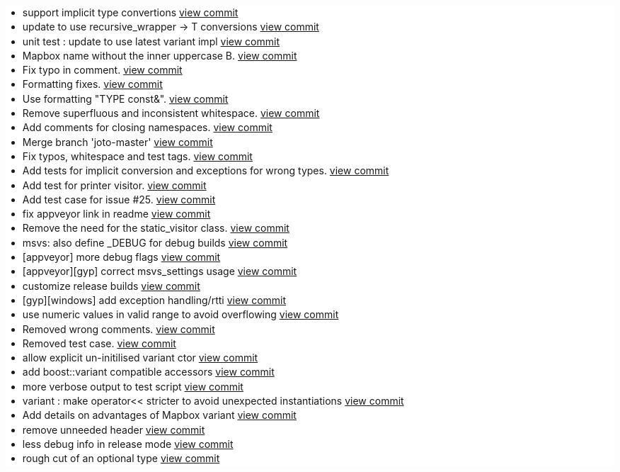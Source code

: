 * support implicit type convertions [view commit](http://github.com/mapbox/variant/commit/724a40baec3ded142c631b66521502840d8d183f)
* update to use recursive_wrapper<T> -> T conversions [view commit](http://github.com/mapbox/variant/commit/7e609812f15cbf41fab978fd3222c6029a5b67eb)
* unit test : update to use latest variant impl [view commit](http://github.com/mapbox/variant/commit/d1392fa431b5b5dac99cdb8b937ec05e13d98847)
* Mapbox name without the inner uppercase B. [view commit](http://github.com/mapbox/variant/commit/4e11d41723af714895c90cb8b9798527c946b2b4)
* Fix typo in comment. [view commit](http://github.com/mapbox/variant/commit/01509c76c30bea7a6bfffd0e59f9bbdbae8f1026)
* Formatting fixes. [view commit](http://github.com/mapbox/variant/commit/cfd7d991b23b2ecc659d18f22a2f78a05074450c)
* Use formatting "TYPE const&". [view commit](http://github.com/mapbox/variant/commit/9253ffdda65bd41ed21f9328a20a335fa0f5d582)
* Remove superfluous and inconsistent whitespace. [view commit](http://github.com/mapbox/variant/commit/d855ba8672fc5f439594325663899564f0632c94)
* Add comments for closing namespaces. [view commit](http://github.com/mapbox/variant/commit/3c2d662abb352bd429777251ddc613e751e49123)
* Merge branch 'joto-master' [view commit](http://github.com/mapbox/variant/commit/49e9f351a7a8d5615f8fb5ae2d4840042fc95bcc)
* Fix typos, whitespace and test tags. [view commit](http://github.com/mapbox/variant/commit/a12326984f323d10648115d94ace0b510d097b06)
* Add tests for implicit conversion and exceptions for wrong types. [view commit](http://github.com/mapbox/variant/commit/12c70938b00215ce86e48657d60a650dbfd8966e)
* Add test for printer visitor. [view commit](http://github.com/mapbox/variant/commit/fd470a6fde0941407a74c3d544c009eac0579e4f)
* Add test case for issue #25. [view commit](http://github.com/mapbox/variant/commit/74f1c5d9b02788fb9524ae674d43fdf07671d9cc)
* fix appveyor link in readme [view commit](http://github.com/mapbox/variant/commit/d49f82efb7689b8bc67be30633dd7f41b54f2e5a)
* Remove the need for the static_visitor class. [view commit](http://github.com/mapbox/variant/commit/e9283622a33231500c8cc3d1f27358d431c1e8a2)
* msvs: also define _DEBUG for debug builds [view commit](http://github.com/mapbox/variant/commit/c4bb359f883b568a88d5be8b3e4ce5c45626d71f)
* [appveyor] more debug flags [view commit](http://github.com/mapbox/variant/commit/b852c8d386e59a145a6b684d036ee7e327d0efe2)
* [appveyor][gyp] correct msvs_settings usage [view commit](http://github.com/mapbox/variant/commit/1f707864e37c305779e3398006b20e2ee5f14866)
* customize release builds [view commit](http://github.com/mapbox/variant/commit/4661a3c06b3738c7564c18474577d4faece6613a)
* [gyp][windows] add exception handling/rtti [view commit](http://github.com/mapbox/variant/commit/02556c9c317834ad3f05aa88dacc072ad9a63c99)
* use numeric values in valid range to avoid overflowing [view commit](http://github.com/mapbox/variant/commit/854c5a7a115d92b67698f3654d915edd483456b9)
* Removed wrong comments. [view commit](http://github.com/mapbox/variant/commit/8b6c0b34b76144d697ede0f386f1ea2f9c6ae2d1)
* Removed test case. [view commit](http://github.com/mapbox/variant/commit/08a7e04e3cf3ebd54e289201b1bd3d85225248ee)
* allow explicit un-initilised variant ctor [view commit](http://github.com/mapbox/variant/commit/d99139d4dee3ae4fa2b7465000d08fc5f5907e82)
* add boost::variant compatible accessors [view commit](http://github.com/mapbox/variant/commit/2afd3415cc28b8b7184e2750ac90e739c078b335)
* more verbose output to test script [view commit](http://github.com/mapbox/variant/commit/0c8b6b736788718ed28a0676cdb0b390249d5540)
* variant : make operator<< stricter to avoid unexpected instantiations [view commit](http://github.com/mapbox/variant/commit/76027798360405d910f8af9d6ae873fa5905be13)
* Add details on advantages of Mapbox variant [view commit](http://github.com/mapbox/variant/commit/a5ee02b2aacb0109725c611beaafc27dce89c12d)
* remove unneeded header [view commit](http://github.com/mapbox/variant/commit/73da70737f0e55b2276173ca923eb91bd8ae4f32)
* less debug info in release mode [view commit](http://github.com/mapbox/variant/commit/607ed1344f8117000e03da0b8bfb9268a1f826ee)
* rough cut of an optional type [view commit](http://github.com/mapbox/variant/commit/9badbd0fa37863240cf678be61116003d345a20a)